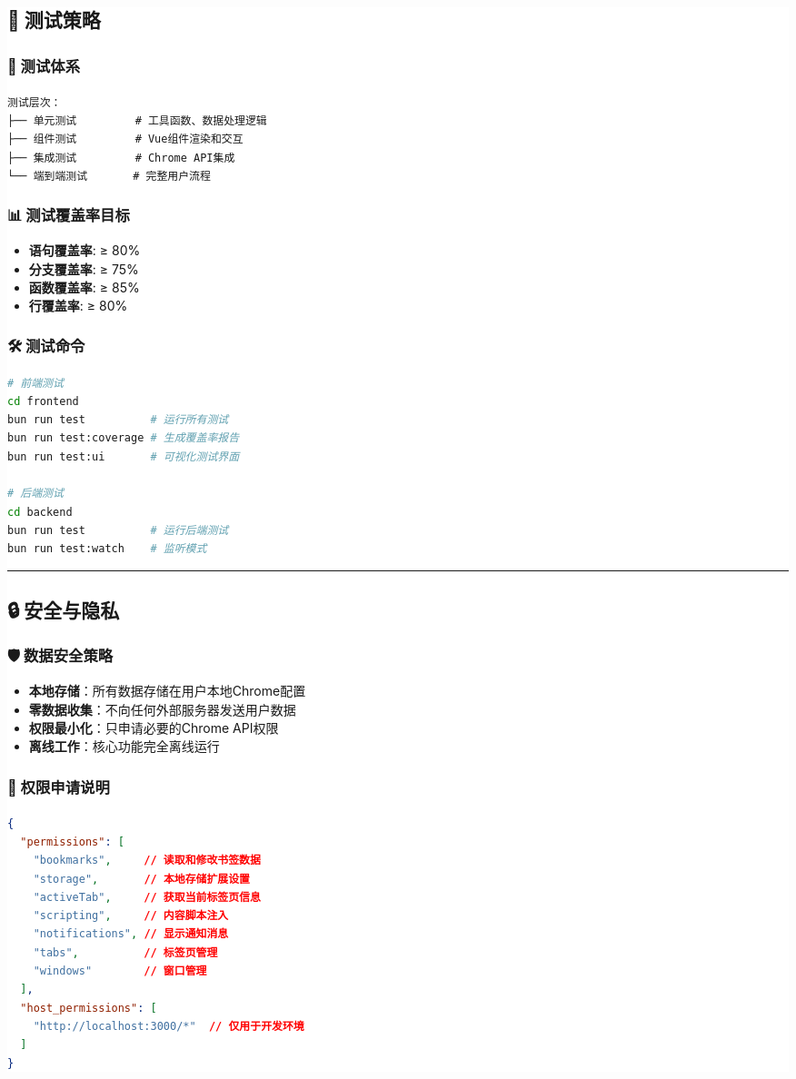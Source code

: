 
## 🧪 测试策略

### 🔬 测试体系
```typescript
测试层次：
├── 单元测试         # 工具函数、数据处理逻辑
├── 组件测试         # Vue组件渲染和交互
├── 集成测试         # Chrome API集成
└── 端到端测试       # 完整用户流程
```

### 📊 测试覆盖率目标
- **语句覆盖率**: ≥ 80%
- **分支覆盖率**: ≥ 75% 
- **函数覆盖率**: ≥ 85%
- **行覆盖率**: ≥ 80%

### 🛠️ 测试命令
```bash
# 前端测试
cd frontend
bun run test          # 运行所有测试
bun run test:coverage # 生成覆盖率报告
bun run test:ui       # 可视化测试界面

# 后端测试
cd backend  
bun run test          # 运行后端测试
bun run test:watch    # 监听模式
```

---

## 🔒 安全与隐私

### 🛡️ 数据安全策略
- **本地存储**：所有数据存储在用户本地Chrome配置
- **零数据收集**：不向任何外部服务器发送用户数据
- **权限最小化**：只申请必要的Chrome API权限
- **离线工作**：核心功能完全离线运行

### 🔐 权限申请说明
```json
{
  "permissions": [
    "bookmarks",     // 读取和修改书签数据
    "storage",       // 本地存储扩展设置  
    "activeTab",     // 获取当前标签页信息
    "scripting",     // 内容脚本注入
    "notifications", // 显示通知消息
    "tabs",          // 标签页管理
    "windows"        // 窗口管理
  ],
  "host_permissions": [
    "http://localhost:3000/*"  // 仅用于开发环境
  ]
}
```

